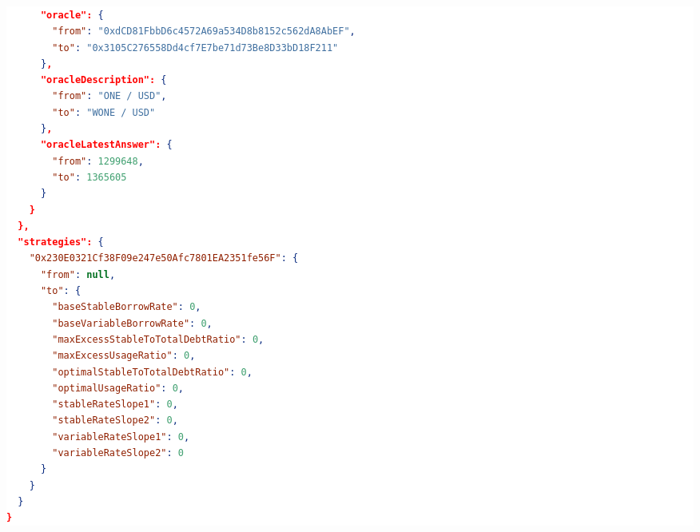 ```json
      "oracle": {
        "from": "0xdCD81FbbD6c4572A69a534D8b8152c562dA8AbEF",
        "to": "0x3105C276558Dd4cf7E7be71d73Be8D33bD18F211"
      },
      "oracleDescription": {
        "from": "ONE / USD",
        "to": "WONE / USD"
      },
      "oracleLatestAnswer": {
        "from": 1299648,
        "to": 1365605
      }
    }
  },
  "strategies": {
    "0x230E0321Cf38F09e247e50Afc7801EA2351fe56F": {
      "from": null,
      "to": {
        "baseStableBorrowRate": 0,
        "baseVariableBorrowRate": 0,
        "maxExcessStableToTotalDebtRatio": 0,
        "maxExcessUsageRatio": 0,
        "optimalStableToTotalDebtRatio": 0,
        "optimalUsageRatio": 0,
        "stableRateSlope1": 0,
        "stableRateSlope2": 0,
        "variableRateSlope1": 0,
        "variableRateSlope2": 0
      }
    }
  }
}
```